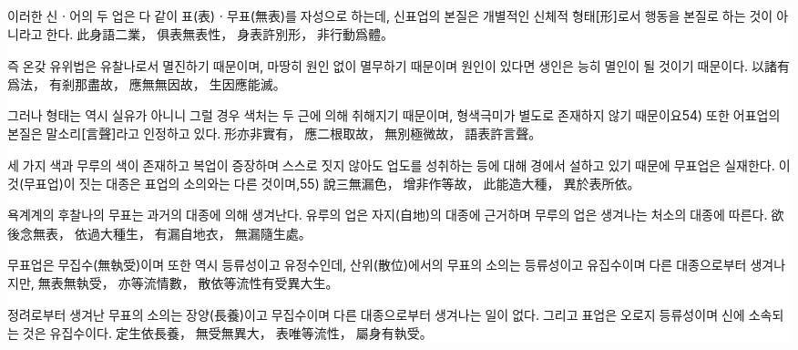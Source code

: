 이러한 신ㆍ어의 두 업은
다 같이 표(表)ㆍ무표(無表)를 자성으로 하는데,
신표업의 본질은 개별적인 신체적 형태[形]로서
행동을 본질로 하는 것이 아니라고 한다.
此身語二業，
俱表無表性，
身表許別形，
非行動爲體。

즉 온갖 유위법은
유찰나로서 멸진하기 때문이며,
마땅히 원인 없이 멸무하기 때문이며
원인이 있다면 생인은 능히 멸인이 될 것이기 때문이다.
以諸有爲法，
有剎那盡故，
應無無因故，
生因應能滅。

그러나 형태는 역시 실유가 아니니
그럴 경우 색처는 두 근에 의해 취해지기 때문이며,
형색극미가 별도로 존재하지 않기 때문이요54)
또한 어표업의 본질은 말소리[言聲]라고 인정하고 있다.
形亦非實有，
應二根取故，
無別極微故，
語表許言聲。

세 가지 색과 무루의 색이 존재하고 복업이 증장하며
스스로 짓지 않아도 업도를 성취하는 등에 대해 경에서 설하고 있기 때문에 무표업은 실재한다.
이것(무표업)이 짓는 대종은
표업의 소의와는 다른 것이며,55)
說三無漏色，
增非作等故，
此能造大種，
異於表所依。

욕계계의 후찰나의 무표는
과거의 대종에 의해 생겨난다.
유루의 업은 자지(自地)의 대종에 근거하며
무루의 업은 생겨나는 처소의 대종에 따른다.
欲後念無表，
依過大種生，
有漏自地衣，
無漏隨生處。

무표업은 무집수(無執受)이며
또한 역시 등류성이고 유정수인데,
산위(散位)에서의 무표의 소의는 등류성이고
유집수이며 다른 대종으로부터 생겨나지만,
無表無執受，
亦等流情數，
散依等流性有受異大生。

정려로부터 생겨난 무표의 소의는 장양(長養)이고
무집수이며 다른 대종으로부터 생겨나는 일이 없다.
그리고 표업은 오로지 등류성이며
신에 소속되는 것은 유집수이다.
定生依長養，
無受無異大，
表唯等流性，
屬身有執受。
